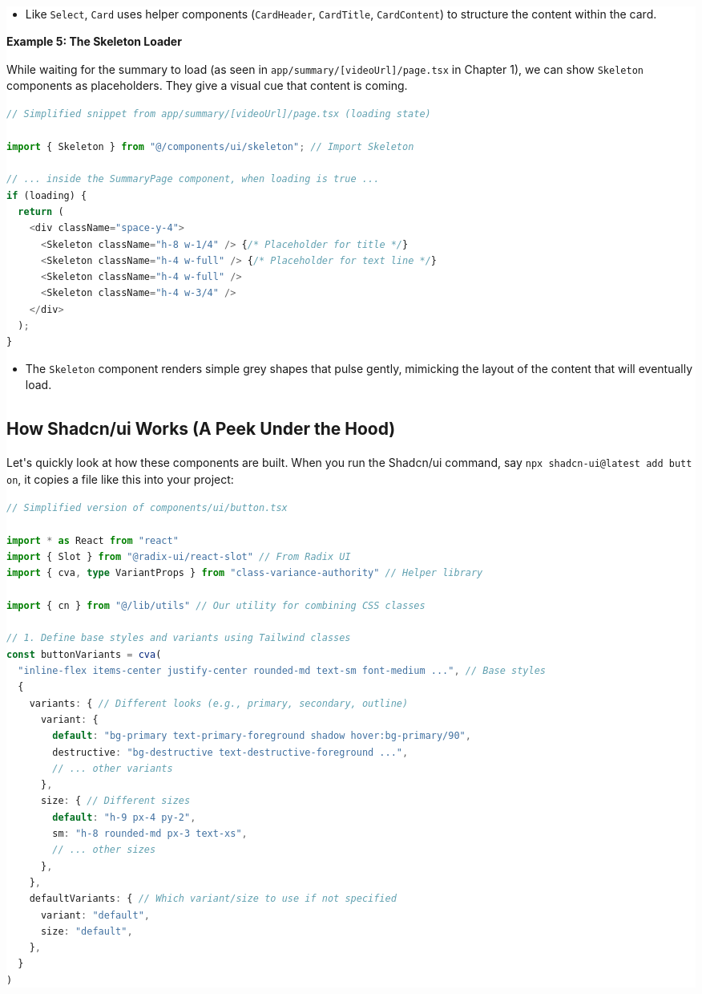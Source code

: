 *   Like `Select`, `Card` uses helper components (`CardHeader`, `CardTitle`, `CardContent`) to structure the content within the card.

**Example 5: The Skeleton Loader**

While waiting for the summary to load (as seen in `app/summary/[videoUrl]/page.tsx` in Chapter 1), we can show `Skeleton` components as placeholders. They give a visual cue that content is coming.

```typescript
// Simplified snippet from app/summary/[videoUrl]/page.tsx (loading state)

import { Skeleton } from "@/components/ui/skeleton"; // Import Skeleton

// ... inside the SummaryPage component, when loading is true ...
if (loading) {
  return (
    <div className="space-y-4">
      <Skeleton className="h-8 w-1/4" /> {/* Placeholder for title */}
      <Skeleton className="h-4 w-full" /> {/* Placeholder for text line */}
      <Skeleton className="h-4 w-full" />
      <Skeleton className="h-4 w-3/4" />
    </div>
  );
}
```

*   The `Skeleton` component renders simple grey shapes that pulse gently, mimicking the layout of the content that will eventually load.

## How Shadcn/ui Works (A Peek Under the Hood)

Let's quickly look at how these components are built. When you run the Shadcn/ui command, say `npx shadcn-ui@latest add button`, it copies a file like this into your project:

```typescript
// Simplified version of components/ui/button.tsx

import * as React from "react"
import { Slot } from "@radix-ui/react-slot" // From Radix UI
import { cva, type VariantProps } from "class-variance-authority" // Helper library

import { cn } from "@/lib/utils" // Our utility for combining CSS classes

// 1. Define base styles and variants using Tailwind classes
const buttonVariants = cva(
  "inline-flex items-center justify-center rounded-md text-sm font-medium ...", // Base styles
  {
    variants: { // Different looks (e.g., primary, secondary, outline)
      variant: {
        default: "bg-primary text-primary-foreground shadow hover:bg-primary/90",
        destructive: "bg-destructive text-destructive-foreground ...",
        // ... other variants
      },
      size: { // Different sizes
        default: "h-9 px-4 py-2",
        sm: "h-8 rounded-md px-3 text-xs",
        // ... other sizes
      },
    },
    defaultVariants: { // Which variant/size to use if not specified
      variant: "default",
      size: "default",
    },
  }
)

```